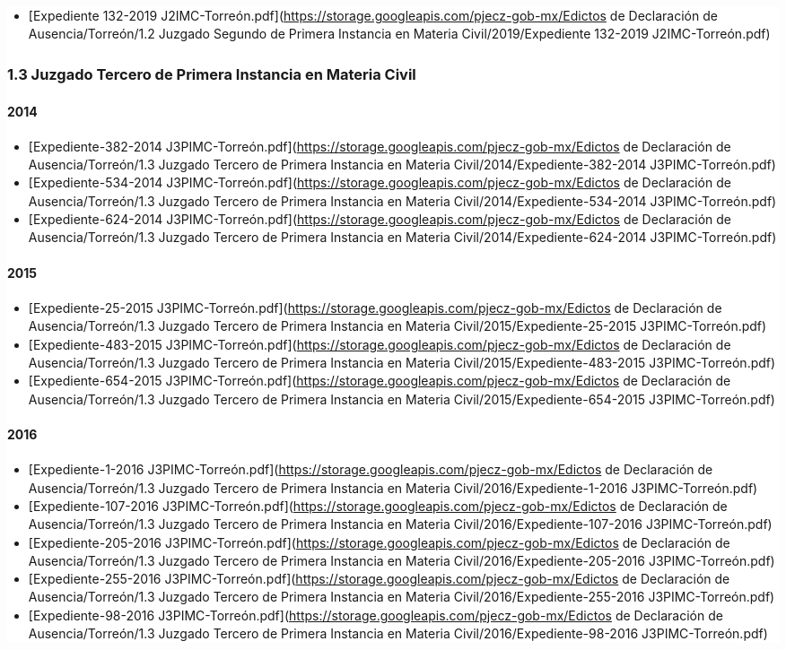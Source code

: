 
* [Expediente 132-2019 J2IMC-Torreón.pdf](https://storage.googleapis.com/pjecz-gob-mx/Edictos de Declaración de Ausencia/Torreón/1.2 Juzgado Segundo de Primera Instancia en Materia Civil/2019/Expediente 132-2019 J2IMC-Torreón.pdf)


### 1.3 Juzgado Tercero de Primera Instancia en Materia Civil


#### 2014


* [Expediente-382-2014 J3PIMC-Torreón.pdf](https://storage.googleapis.com/pjecz-gob-mx/Edictos de Declaración de Ausencia/Torreón/1.3 Juzgado Tercero de Primera Instancia en Materia Civil/2014/Expediente-382-2014 J3PIMC-Torreón.pdf)
* [Expediente-534-2014 J3PIMC-Torreón.pdf](https://storage.googleapis.com/pjecz-gob-mx/Edictos de Declaración de Ausencia/Torreón/1.3 Juzgado Tercero de Primera Instancia en Materia Civil/2014/Expediente-534-2014 J3PIMC-Torreón.pdf)
* [Expediente-624-2014 J3PIMC-Torreón.pdf](https://storage.googleapis.com/pjecz-gob-mx/Edictos de Declaración de Ausencia/Torreón/1.3 Juzgado Tercero de Primera Instancia en Materia Civil/2014/Expediente-624-2014 J3PIMC-Torreón.pdf)


#### 2015


* [Expediente-25-2015 J3PIMC-Torreón.pdf](https://storage.googleapis.com/pjecz-gob-mx/Edictos de Declaración de Ausencia/Torreón/1.3 Juzgado Tercero de Primera Instancia en Materia Civil/2015/Expediente-25-2015 J3PIMC-Torreón.pdf)
* [Expediente-483-2015 J3PIMC-Torreón.pdf](https://storage.googleapis.com/pjecz-gob-mx/Edictos de Declaración de Ausencia/Torreón/1.3 Juzgado Tercero de Primera Instancia en Materia Civil/2015/Expediente-483-2015 J3PIMC-Torreón.pdf)
* [Expediente-654-2015 J3PIMC-Torreón.pdf](https://storage.googleapis.com/pjecz-gob-mx/Edictos de Declaración de Ausencia/Torreón/1.3 Juzgado Tercero de Primera Instancia en Materia Civil/2015/Expediente-654-2015 J3PIMC-Torreón.pdf)


#### 2016


* [Expediente-1-2016 J3PIMC-Torreón.pdf](https://storage.googleapis.com/pjecz-gob-mx/Edictos de Declaración de Ausencia/Torreón/1.3 Juzgado Tercero de Primera Instancia en Materia Civil/2016/Expediente-1-2016 J3PIMC-Torreón.pdf)
* [Expediente-107-2016 J3PIMC-Torreón.pdf](https://storage.googleapis.com/pjecz-gob-mx/Edictos de Declaración de Ausencia/Torreón/1.3 Juzgado Tercero de Primera Instancia en Materia Civil/2016/Expediente-107-2016 J3PIMC-Torreón.pdf)
* [Expediente-205-2016 J3PIMC-Torreón.pdf](https://storage.googleapis.com/pjecz-gob-mx/Edictos de Declaración de Ausencia/Torreón/1.3 Juzgado Tercero de Primera Instancia en Materia Civil/2016/Expediente-205-2016 J3PIMC-Torreón.pdf)
* [Expediente-255-2016 J3PIMC-Torreón.pdf](https://storage.googleapis.com/pjecz-gob-mx/Edictos de Declaración de Ausencia/Torreón/1.3 Juzgado Tercero de Primera Instancia en Materia Civil/2016/Expediente-255-2016 J3PIMC-Torreón.pdf)
* [Expediente-98-2016 J3PIMC-Torreón.pdf](https://storage.googleapis.com/pjecz-gob-mx/Edictos de Declaración de Ausencia/Torreón/1.3 Juzgado Tercero de Primera Instancia en Materia Civil/2016/Expediente-98-2016 J3PIMC-Torreón.pdf)
